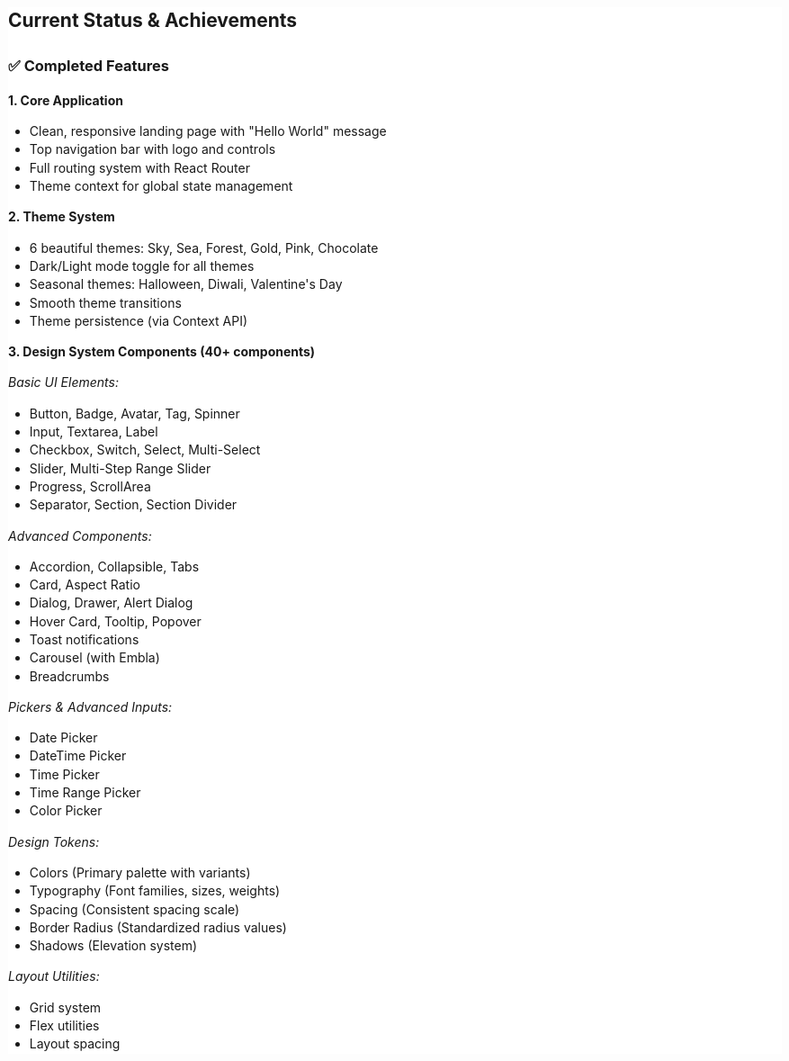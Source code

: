 
## Current Status & Achievements

### ✅ Completed Features

**1. Core Application**
- Clean, responsive landing page with "Hello World" message
- Top navigation bar with logo and controls
- Full routing system with React Router
- Theme context for global state management

**2. Theme System**
- 6 beautiful themes: Sky, Sea, Forest, Gold, Pink, Chocolate
- Dark/Light mode toggle for all themes
- Seasonal themes: Halloween, Diwali, Valentine's Day
- Smooth theme transitions
- Theme persistence (via Context API)

**3. Design System Components (40+ components)**

*Basic UI Elements:*
- Button, Badge, Avatar, Tag, Spinner
- Input, Textarea, Label
- Checkbox, Switch, Select, Multi-Select
- Slider, Multi-Step Range Slider
- Progress, ScrollArea
- Separator, Section, Section Divider

*Advanced Components:*
- Accordion, Collapsible, Tabs
- Card, Aspect Ratio
- Dialog, Drawer, Alert Dialog
- Hover Card, Tooltip, Popover
- Toast notifications
- Carousel (with Embla)
- Breadcrumbs

*Pickers & Advanced Inputs:*
- Date Picker
- DateTime Picker
- Time Picker
- Time Range Picker
- Color Picker

*Design Tokens:*
- Colors (Primary palette with variants)
- Typography (Font families, sizes, weights)
- Spacing (Consistent spacing scale)
- Border Radius (Standardized radius values)
- Shadows (Elevation system)

*Layout Utilities:*
- Grid system
- Flex utilities
- Layout spacing
